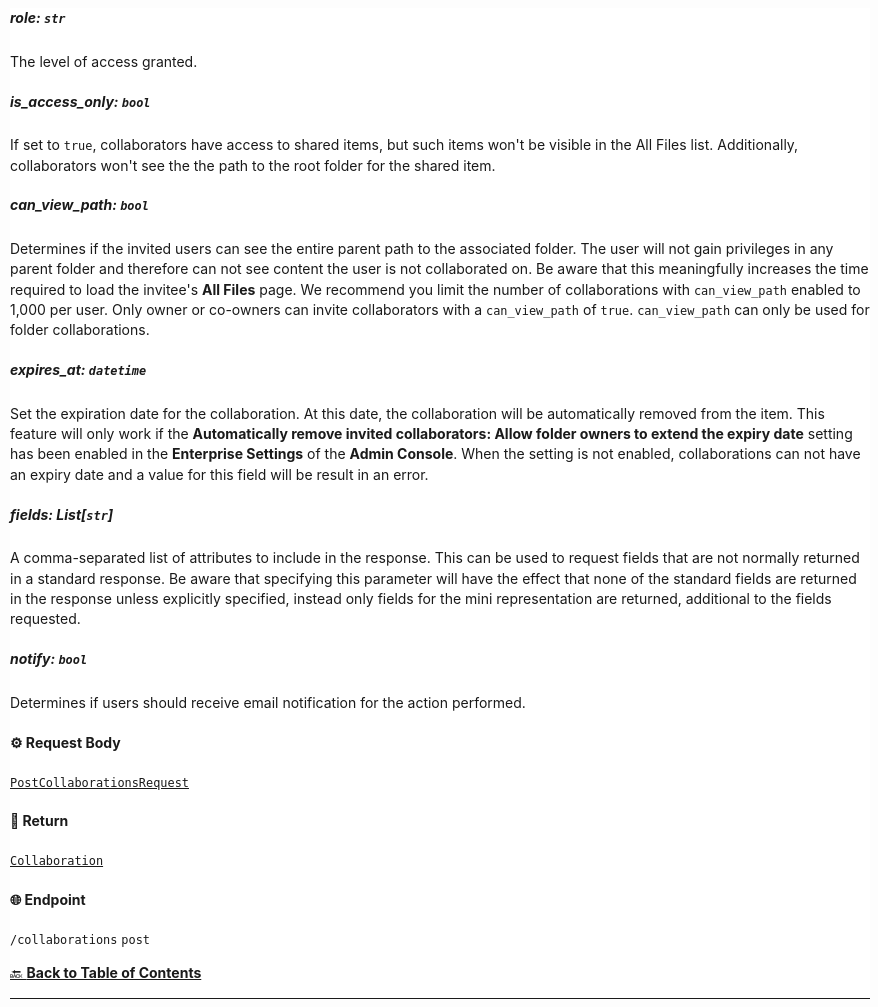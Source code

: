 
##### role: `str`<a id="role-str"></a>

The level of access granted.

##### is_access_only: `bool`<a id="is_access_only-bool"></a>

If set to `true`, collaborators have access to shared items, but such items won't be visible in the All Files list. Additionally, collaborators won't see the the path to the root folder for the shared item.

##### can_view_path: `bool`<a id="can_view_path-bool"></a>

Determines if the invited users can see the entire parent path to the associated folder. The user will not gain privileges in any parent folder and therefore can not see content the user is not collaborated on.  Be aware that this meaningfully increases the time required to load the invitee's **All Files** page. We recommend you limit the number of collaborations with `can_view_path` enabled to 1,000 per user.  Only owner or co-owners can invite collaborators with a `can_view_path` of `true`.  `can_view_path` can only be used for folder collaborations.

##### expires_at: `datetime`<a id="expires_at-datetime"></a>

Set the expiration date for the collaboration. At this date, the collaboration will be automatically removed from the item.  This feature will only work if the **Automatically remove invited collaborators: Allow folder owners to extend the expiry date** setting has been enabled in the **Enterprise Settings** of the **Admin Console**. When the setting is not enabled, collaborations can not have an expiry date and a value for this field will be result in an error.

##### fields: List[`str`]<a id="fields-liststr"></a>

A comma-separated list of attributes to include in the response. This can be used to request fields that are not normally returned in a standard response.  Be aware that specifying this parameter will have the effect that none of the standard fields are returned in the response unless explicitly specified, instead only fields for the mini representation are returned, additional to the fields requested.

##### notify: `bool`<a id="notify-bool"></a>

Determines if users should receive email notification for the action performed.

#### ⚙️ Request Body<a id="⚙️-request-body"></a>

[`PostCollaborationsRequest`](./box_python_sdk/type/post_collaborations_request.py)
#### 🔄 Return<a id="🔄-return"></a>

[`Collaboration`](./box_python_sdk/pydantic/collaboration.py)

#### 🌐 Endpoint<a id="🌐-endpoint"></a>

`/collaborations` `post`

[🔙 **Back to Table of Contents**](#table-of-contents)

---
